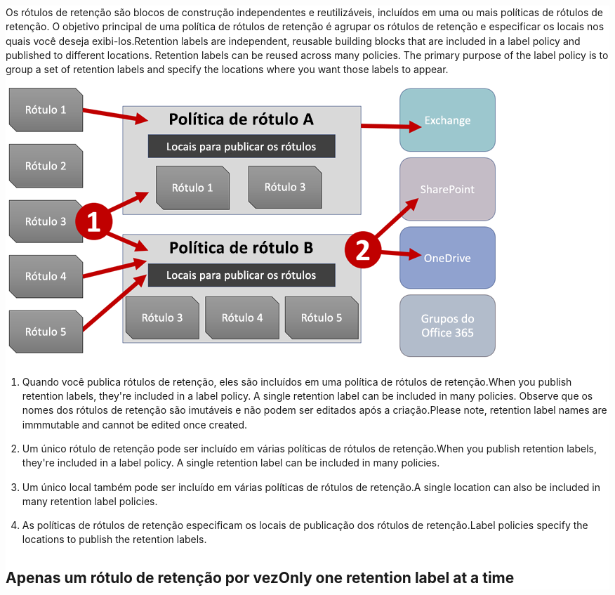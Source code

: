 <span data-ttu-id="9ccdd-p108">Os rótulos de retenção são blocos de construção independentes e reutilizáveis, incluídos em uma ou mais políticas de rótulos de retenção. O objetivo principal de uma política de rótulos de retenção é agrupar os rótulos de retenção e especificar os locais nos quais você deseja exibi-los.</span><span class="sxs-lookup"><span data-stu-id="9ccdd-p108">Retention labels are independent, reusable building blocks that are included in a label policy and published to different locations. Retention labels can be reused across many policies. The primary purpose of the label policy is to group a set of retention labels and specify the locations where you want those labels to appear.</span></span>
  
![Diagrama de rótulos, políticas de rótulos e locais](media/eee42516-adf0-4664-b5ab-76727a9a3511.png)
  
1. <span data-ttu-id="9ccdd-138">Quando você publica rótulos de retenção, eles são incluídos em uma política de rótulos de retenção.</span><span class="sxs-lookup"><span data-stu-id="9ccdd-138">When you publish retention labels, they're included in a label policy. A single retention label can be included in many policies.</span></span> <span data-ttu-id="9ccdd-139">Observe que os nomes dos rótulos de retenção são imutáveis e não podem ser editados após a criação.</span><span class="sxs-lookup"><span data-stu-id="9ccdd-139">Please note, retention label names are immmutable and cannot be edited once created.</span></span>


2. <span data-ttu-id="9ccdd-140">Um único rótulo de retenção pode ser incluído em várias políticas de rótulos de retenção.</span><span class="sxs-lookup"><span data-stu-id="9ccdd-140">When you publish retention labels, they're included in a label policy. A single retention label can be included in many policies.</span></span>

3. <span data-ttu-id="9ccdd-141">Um único local também pode ser incluído em várias políticas de rótulos de retenção.</span><span class="sxs-lookup"><span data-stu-id="9ccdd-141">A single location can also be included in many retention label policies.</span></span>    
    
3. <span data-ttu-id="9ccdd-142">As políticas de rótulos de retenção especificam os locais de publicação dos rótulos de retenção.</span><span class="sxs-lookup"><span data-stu-id="9ccdd-142">Label policies specify the locations to publish the retention labels.</span></span>
    
## <a name="only-one-retention-label-at-a-time"></a><span data-ttu-id="9ccdd-143">Apenas um rótulo de retenção por vez</span><span class="sxs-lookup"><span data-stu-id="9ccdd-143">Only one retention label at a time</span></span>
